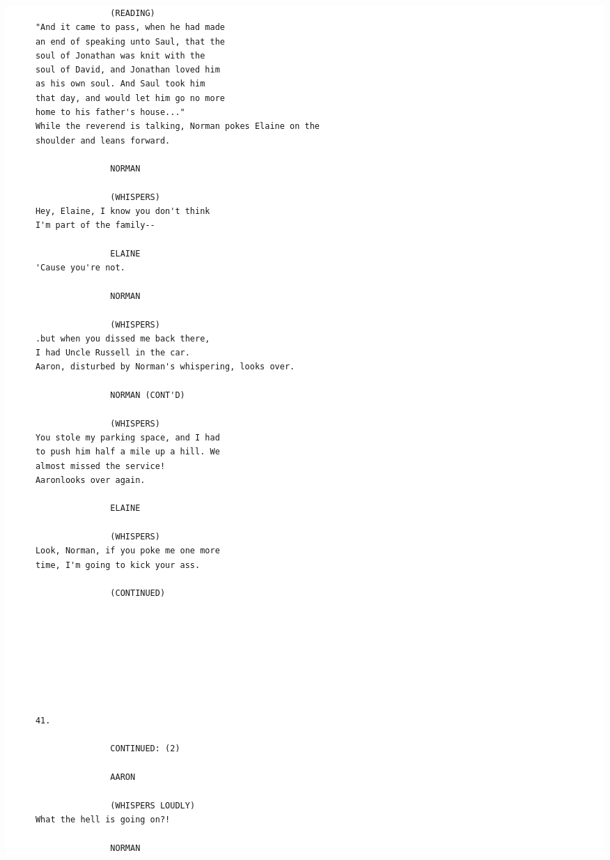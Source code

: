                         (READING)
          "And it came to pass, when he had made
          an end of speaking unto Saul, that the
          soul of Jonathan was knit with the
          soul of David, and Jonathan loved him
          as his own soul. And Saul took him
          that day, and would let him go no more
          home to his father's house..."
          While the reverend is talking, Norman pokes Elaine on the
          shoulder and leans forward.

                         NORMAN

                         (WHISPERS)
          Hey, Elaine, I know you don't think
          I'm part of the family--

                         ELAINE
          'Cause you're not.

                         NORMAN

                         (WHISPERS)
          .but when you dissed me back there,
          I had Uncle Russell in the car.
          Aaron, disturbed by Norman's whispering, looks over.

                         NORMAN (CONT'D)

                         (WHISPERS)
          You stole my parking space, and I had
          to push him half a mile up a hill. We
          almost missed the service!
          Aaronlooks over again.

                         ELAINE

                         (WHISPERS)
          Look, Norman, if you poke me one more
          time, I'm going to kick your ass.

                         (CONTINUED)

                         

                         

                         

                         
          41.

                         CONTINUED: (2)

                         AARON

                         (WHISPERS LOUDLY)
          What the hell is going on?!

                         NORMAN
